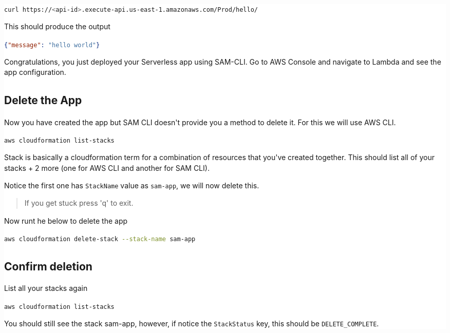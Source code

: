 ```bash
curl https://<api-id>.execute-api.us-east-1.amazonaws.com/Prod/hello/
```

This should produce the output

```json
{"message": "hello world"}
```

Congratulations, you just deployed your Serverless app using SAM-CLI. Go to AWS Console and navigate to Lambda and see the app configuration. 

## Delete the App
Now you have created the app but SAM CLI doesn't provide you a method to delete it. For this we will use AWS CLI.

```bash
aws cloudformation list-stacks
```

Stack is basically a cloudformation term for a combination of resources that you've created together. This should list all of your stacks + 2 more (one for AWS CLI and another for SAM CLI). 

Notice the first one has `StackName` value as  `sam-app`, we will now delete this. 

> If you get stuck press 'q' to exit. 

Now runt he below to delete the app
```bash
aws cloudformation delete-stack --stack-name sam-app
```

## Confirm deletion

List all your stacks again

```bash
aws cloudformation list-stacks
```

You should still see the stack sam-app, however, if notice the `StackStatus` key, this should be `DELETE_COMPLETE`. 